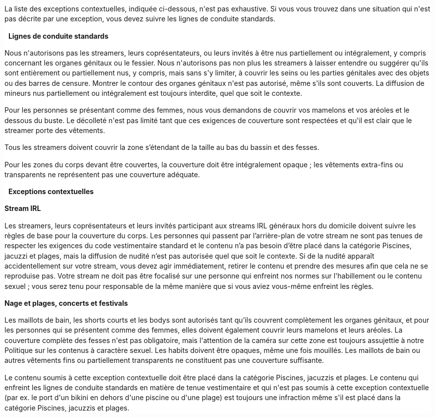 La liste des exceptions contextuelles, indiquée ci-dessous, n'est pas exhaustive. Si vous vous trouvez dans une situation qui n'est pas décrite par une exception, vous devez suivre les lignes de conduite standards.

[](#)

  ****Lignes de conduite standards**** 

Nous n'autorisons pas les streamers, leurs coprésentateurs, ou leurs invités à être nus partiellement ou intégralement, y compris concernant les organes génitaux ou le fessier. Nous n'autorisons pas non plus les streamers à laisser entendre ou suggérer qu'ils sont entièrement ou partiellement nus, y compris, mais sans s'y limiter, à couvrir les seins ou les parties génitales avec des objets ou des barres de censure. Montrer le contour des organes génitaux n'est pas autorisé, même s'ils sont couverts. La diffusion de mineurs nus partiellement ou intégralement est toujours interdite, quel que soit le contexte.

Pour les personnes se présentant comme des femmes, nous vous demandons de couvrir vos mamelons et vos aréoles et le dessous du buste. Le décolleté n'est pas limité tant que ces exigences de couverture sont respectées et qu'il est clair que le streamer porte des vêtements. 

Tous les streamers doivent couvrir la zone s’étendant de la taille au bas du bassin et des fesses. 

Pour les zones du corps devant être couvertes, la couverture doit être intégralement opaque ; les vêtements extra-fins ou transparents ne représentent pas une couverture adéquate.

[](#)

  ****Exceptions contextuelles****

**Stream IRL**

Les streamers, leurs coprésentateurs et leurs invités participant aux streams IRL généraux hors du domicile doivent suivre les règles de base pour la couverture du corps. Les personnes qui passent par l’arrière-plan de votre stream ne sont pas tenues de respecter les exigences du code vestimentaire standard et le contenu n’a pas besoin d’être placé dans la catégorie Piscines, jacuzzi et plages, mais la diffusion de nudité n’est pas autorisée quel que soit le contexte. Si de la nudité apparaît accidentellement sur votre stream, vous devez agir immédiatement, retirer le contenu et prendre des mesures afin que cela ne se reproduise pas. Votre stream ne doit pas être focalisé sur une personne qui enfreint nos normes sur l'habillement ou le contenu sexuel ; vous serez tenu pour responsable de la même manière que si vous aviez vous-même enfreint les règles. 

**Nage et plages, concerts et festivals**

Les maillots de bain, les shorts courts et les bodys sont autorisés tant qu’ils couvrent complètement les organes génitaux, et pour les personnes qui se présentent comme des femmes, elles doivent également couvrir leurs mamelons et leurs aréoles. La couverture complète des fesses n'est pas obligatoire, mais l'attention de la caméra sur cette zone est toujours assujettie à notre Politique sur les contenus à caractère sexuel. Les habits doivent être opaques, même une fois mouillés. Les maillots de bain ou autres vêtements fins ou partiellement transparents ne constituent pas une couverture suffisante.  
  
Le contenu soumis à cette exception contextuelle doit être placé dans la catégorie Piscines, jacuzzis et plages. Le contenu qui enfreint les lignes de conduite standards en matière de tenue vestimentaire et qui n'est pas soumis à cette exception contextuelle (par ex. le port d'un bikini en dehors d'une piscine ou d'une plage) est toujours une infraction même s'il est placé dans la catégorie Piscines, jacuzzis et plages.

